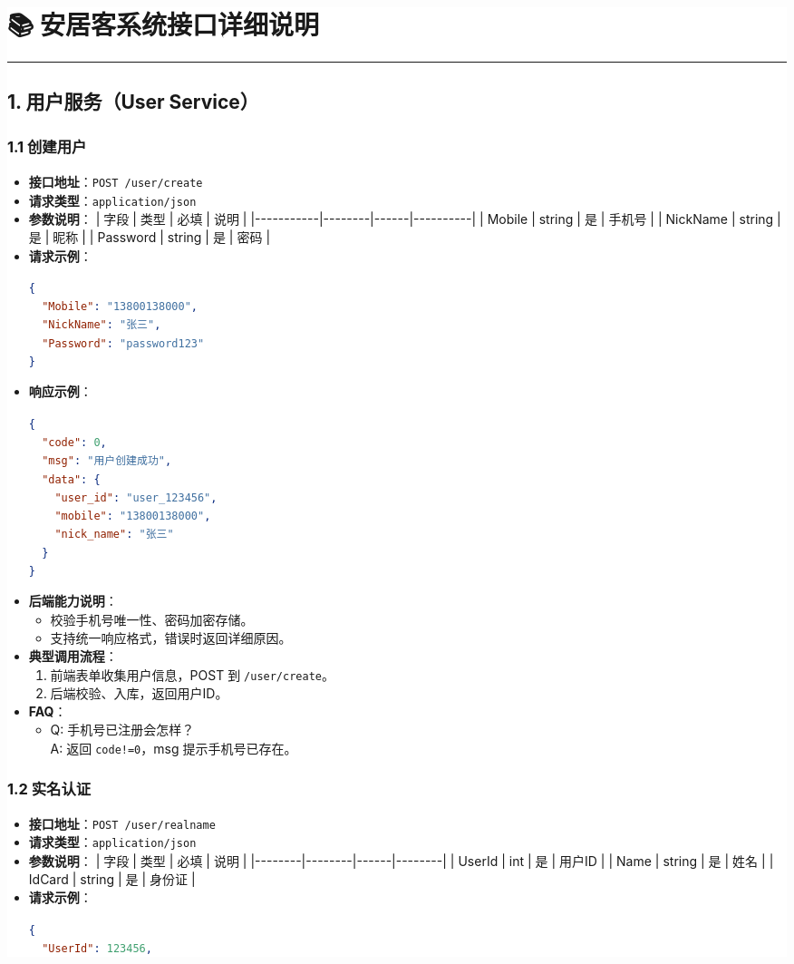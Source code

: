 # 📚 安居客系统接口详细说明

---

## 1. 用户服务（User Service）

### 1.1 创建用户
- **接口地址**：`POST /user/create`
- **请求类型**：`application/json`
- **参数说明**：
  | 字段      | 类型   | 必填 | 说明     |
  |-----------|--------|------|----------|
  | Mobile    | string | 是   | 手机号   |
  | NickName  | string | 是   | 昵称     |
  | Password  | string | 是   | 密码     |
- **请求示例**：
  ```json
  {
    "Mobile": "13800138000",
    "NickName": "张三",
    "Password": "password123"
  }
  ```
- **响应示例**：
  ```json
  {
    "code": 0,
    "msg": "用户创建成功",
    "data": {
      "user_id": "user_123456",
      "mobile": "13800138000",
      "nick_name": "张三"
    }
  }
  ```
- **后端能力说明**：
  - 校验手机号唯一性、密码加密存储。
  - 支持统一响应格式，错误时返回详细原因。
- **典型调用流程**：
  1. 前端表单收集用户信息，POST 到 `/user/create`。
  2. 后端校验、入库，返回用户ID。
- **FAQ**：
  - Q: 手机号已注册会怎样？  
    A: 返回 `code!=0`，msg 提示手机号已存在。

### 1.2 实名认证
- **接口地址**：`POST /user/realname`
- **请求类型**：`application/json`
- **参数说明**：
  | 字段   | 类型   | 必填 | 说明   |
  |--------|--------|------|--------|
  | UserId | int    | 是   | 用户ID |
  | Name   | string | 是   | 姓名   |
  | IdCard | string | 是   | 身份证 |
- **请求示例**：
  ```json
  {
    "UserId": 123456,
  ```